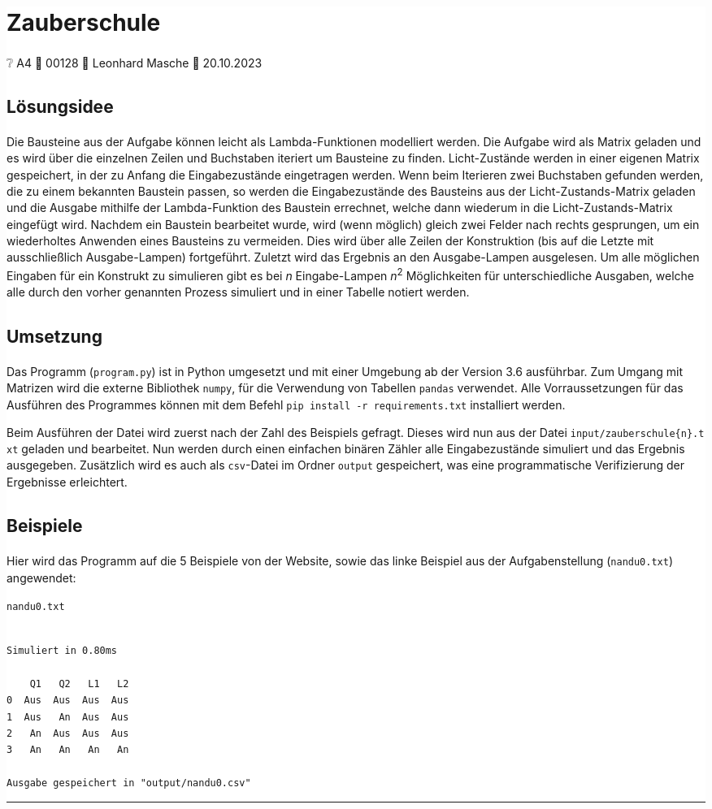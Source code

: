 # Zauberschule

❔ A4 👥 00128 🧑 Leonhard Masche 📆 20.10.2023

## Lösungsidee

Die Bausteine aus der Aufgabe können leicht als Lambda-Funktionen modelliert
werden. Die Aufgabe wird als Matrix geladen und es wird über die einzelnen Zeilen
und Buchstaben iteriert um Bausteine zu finden. Licht-Zustände werden in einer
eigenen Matrix gespeichert, in der zu Anfang die Eingabezustände eingetragen
werden. Wenn beim Iterieren zwei Buchstaben gefunden werden, die zu einem
bekannten Baustein passen, so werden die Eingabezustände des Bausteins aus der
Licht-Zustands-Matrix geladen und die Ausgabe mithilfe der Lambda-Funktion des
Baustein errechnet, welche dann wiederum in die Licht-Zustands-Matrix eingefügt
wird. Nachdem ein Baustein bearbeitet wurde, wird (wenn möglich) gleich zwei
Felder nach rechts gesprungen, um ein wiederholtes Anwenden eines Bausteins zu
vermeiden. Dies wird über alle Zeilen der Konstruktion (bis auf die Letzte mit
ausschließlich Ausgabe-Lampen) fortgeführt. Zuletzt wird das Ergebnis an den
Ausgabe-Lampen ausgelesen. Um alle möglichen Eingaben für ein Konstrukt zu
simulieren gibt es bei $n$ Eingabe-Lampen $n^2$ Möglichkeiten für
unterschiedliche Ausgaben, welche alle durch den vorher genannten Prozess
simuliert und in einer Tabelle notiert werden.

## Umsetzung

Das Programm (`program.py`) ist in Python umgesetzt und mit einer Umgebung ab
der Version $3.6$ ausführbar. Zum Umgang mit Matrizen wird die externe
Bibliothek `numpy`, für die Verwendung von Tabellen `pandas` verwendet. Alle
Vorraussetzungen für das Ausführen des Programmes können mit dem Befehl `pip
install -r requirements.txt` installiert werden.

Beim Ausführen der Datei wird zuerst nach der Zahl des Beispiels gefragt. Dieses
wird nun aus der Datei `input/zauberschule{n}.txt` geladen und bearbeitet. Nun
werden durch einen einfachen binären Zähler alle Eingabezustände simuliert und
das Ergebnis ausgegeben. Zusätzlich wird es auch als `csv`-Datei im Ordner
`output` gespeichert, was eine programmatische Verifizierung der Ergebnisse
erleichtert.

## Beispiele

Hier wird das Programm auf die 5 Beispiele von der Website, sowie das linke
Beispiel aus der Aufgabenstellung (`nandu0.txt`) angewendet:

`nandu0.txt`

```text

Simuliert in 0.80ms

    Q1   Q2   L1   L2
0  Aus  Aus  Aus  Aus
1  Aus   An  Aus  Aus
2   An  Aus  Aus  Aus
3   An   An   An   An

Ausgabe gespeichert in "output/nandu0.csv"

```

---